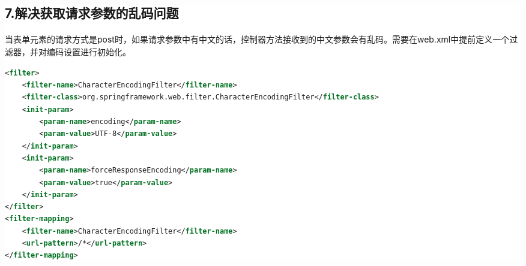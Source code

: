 ## 7.解决获取请求参数的乱码问题

当表单元素的请求方式是post时，如果请求参数中有中文的话，控制器方法接收到的中文参数会有乱码。需要在web.xml中提前定义一个过滤器，并对编码设置进行初始化。

```xml
<filter>
    <filter-name>CharacterEncodingFilter</filter-name>
    <filter-class>org.springframework.web.filter.CharacterEncodingFilter</filter-class>
    <init-param>
        <param-name>encoding</param-name>
        <param-value>UTF-8</param-value>
    </init-param>
    <init-param>
        <param-name>forceResponseEncoding</param-name>
        <param-value>true</param-value>
    </init-param>
</filter>
<filter-mapping>
    <filter-name>CharacterEncodingFilter</filter-name>
    <url-pattern>/*</url-pattern>
</filter-mapping>
```

